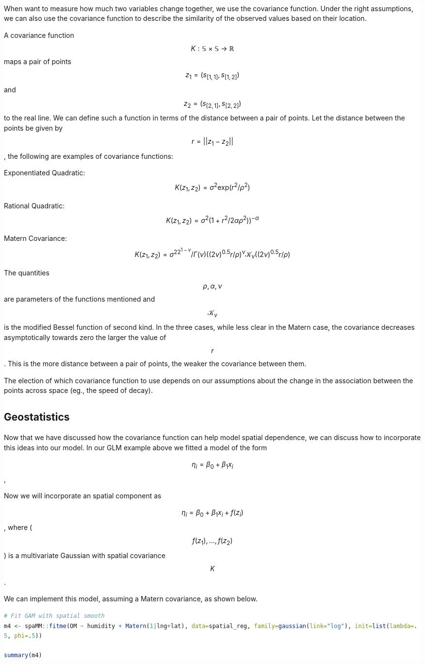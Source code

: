 When want to measure how much two variables change together, we use the
covariance function. Under the right assumptions, we can also use the
covariance function to describe the similarity of the observed values
based on their location.

A covariance function
$$K : \mathbb{S} \ \times\ \mathbb{S}\ \rightarrow \ \mathbb{R}$$ maps a
pair of points $$z_1=(s_{[1,1]},s_{[1,2]})$$ and
$$z_2 = (s_{[2,1]},s_{[2,2]})$$ to the real line. We can define such a
function in terms of the distance between a pair of points. Let the
distance between the points be given by $$r = ||z_1 -z_2||$$, the
following are examples of covariance functions:

Exponentiated Quadratic:
$$K(z_1, z_2) = \sigma^2\text{exp}(r^2/\rho^2)$$

Rational Quadratic:
$$K(z_1, z_2) = \sigma^2(1+r^2/2\alpha\rho^2))^{-\alpha}$$

Matern Covariance:
$$K(z_1, z_2) = \sigma^22^{1-\nu}/\Gamma(\nu)((2\nu)^{0.5}r/\rho)^{\nu}\mathcal{K}_{\nu}((2\nu)^{0.5}r/\rho)$$

The quantities $$\rho, \alpha, \nu$$ are parameters of the functions
mentioned and $$\mathcal{K}_{\nu}$$ is the modified Bessel function of
second kind. In the three cases, while less clear in the Matern case,
the covariance decreases asymptotically towards zero the larger the
value of $$r$$. This is the more distance between a pair of points, the
weaker the covariance between them.

The election of which covariance function to use depends on our
assumptions about the change in the association between the points
across space (eg., the speed of decay).

## Geostatistics

Now that we have discussed how the covariance function can help model
spatial dependence, we can discuss how to incorporate this ideas into
our model. In our GLM example above we fitted a model of the form

$$\eta_i = \beta_0 + \beta_1 x_i$$,

Now we will incorporate an spatial component as

$$\eta_i = \beta_0 + \beta_1 x_i + f(z_i) $$, where
($$f(z_1), \ldots , f(z_2) $$) is a multivariate Gaussian with spatial
covariance $$K$$.

We can implement this model, assuming a Matern covariance, as shown
below.

``` r
# Fit GAM with spatial smooth
m4 <- spaMM::fitme(OM ~ humidity + Matern(1|lng+lat), data=spatial_reg, family=gaussian(link="log"), init=list(lambda=.5, phi=.5))

summary(m4)
```
